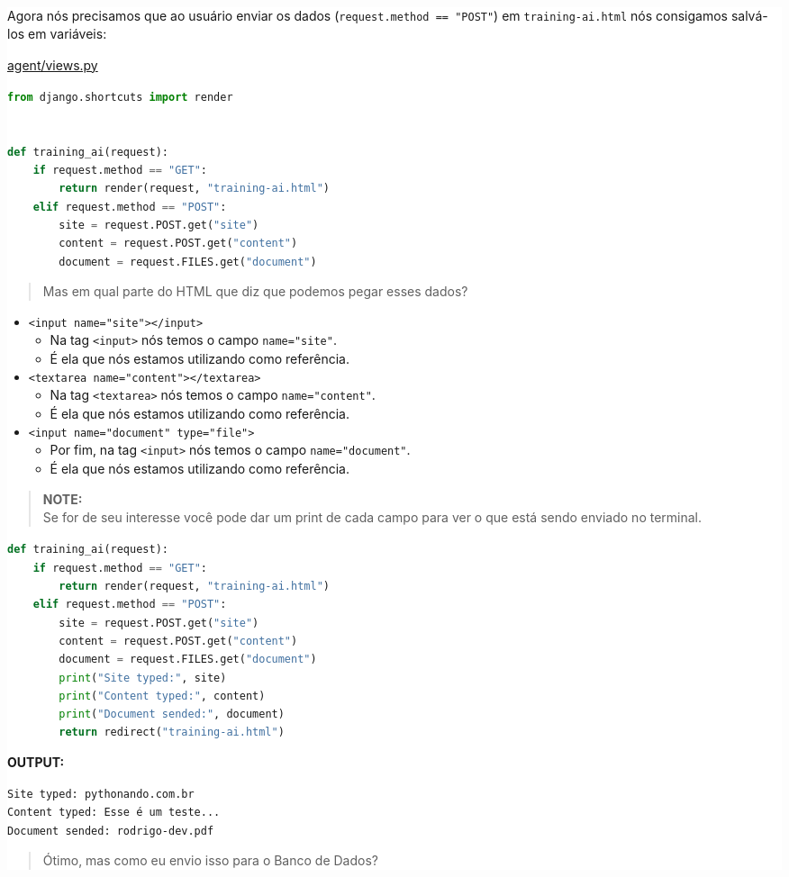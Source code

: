 Agora nós precisamos que ao usuário enviar os dados (`request.method == "POST"`) em `training-ai.html` nós consigamos salvá-los em variáveis:

[agent/views.py](../agent/views.py)
```python
from django.shortcuts import render


def training_ai(request):
    if request.method == "GET":
        return render(request, "training-ai.html")
    elif request.method == "POST":
        site = request.POST.get("site")
        content = request.POST.get("content")
        document = request.FILES.get("document")
```

> Mas em qual parte do HTML que diz que podemos pegar esses dados?

 - `<input name="site"></input>`
   - Na tag `<input>` nós temos o campo `name="site"`.
   - É ela que nós estamos utilizando como referência.
 - `<textarea name="content"></textarea>`
   - Na tag `<textarea>` nós temos o campo `name="content"`.
   - É ela que nós estamos utilizando como referência.
 - `<input name="document" type="file">`
   - Por fim, na tag `<input>` nós temos o campo `name="document"`.
   - É ela que nós estamos utilizando como referência.

> **NOTE:**  
> Se for de seu interesse você pode dar um print de cada campo para ver o que está sendo enviado no terminal.

```python
def training_ai(request):
    if request.method == "GET":
        return render(request, "training-ai.html")
    elif request.method == "POST":
        site = request.POST.get("site")
        content = request.POST.get("content")
        document = request.FILES.get("document")
        print("Site typed:", site)
        print("Content typed:", content)
        print("Document sended:", document)
        return redirect("training-ai.html")
```

**OUTPUT:**
```bash
Site typed: pythonando.com.br
Content typed: Esse é um teste...
Document sended: rodrigo-dev.pdf
```

> Ótimo, mas como eu envio isso para o Banco de Dados?
